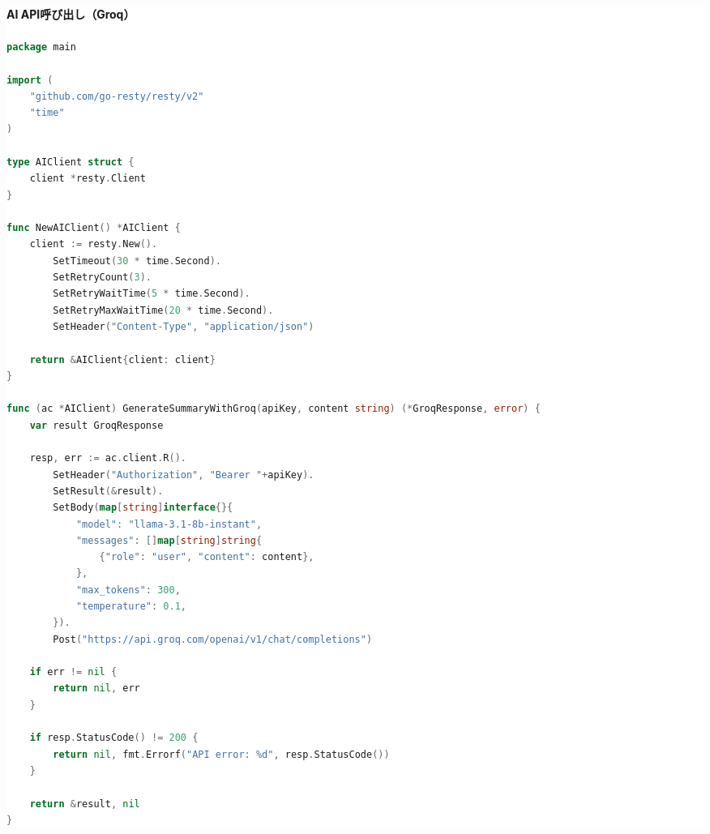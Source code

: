 #### AI API呼び出し（Groq）
```go
package main

import (
    "github.com/go-resty/resty/v2"
    "time"
)

type AIClient struct {
    client *resty.Client
}

func NewAIClient() *AIClient {
    client := resty.New().
        SetTimeout(30 * time.Second).
        SetRetryCount(3).
        SetRetryWaitTime(5 * time.Second).
        SetRetryMaxWaitTime(20 * time.Second).
        SetHeader("Content-Type", "application/json")
    
    return &AIClient{client: client}
}

func (ac *AIClient) GenerateSummaryWithGroq(apiKey, content string) (*GroqResponse, error) {
    var result GroqResponse
    
    resp, err := ac.client.R().
        SetHeader("Authorization", "Bearer "+apiKey).
        SetResult(&result).
        SetBody(map[string]interface{}{
            "model": "llama-3.1-8b-instant",
            "messages": []map[string]string{
                {"role": "user", "content": content},
            },
            "max_tokens": 300,
            "temperature": 0.1,
        }).
        Post("https://api.groq.com/openai/v1/chat/completions")
    
    if err != nil {
        return nil, err
    }
    
    if resp.StatusCode() != 200 {
        return nil, fmt.Errorf("API error: %d", resp.StatusCode())
    }
    
    return &result, nil
}
```

